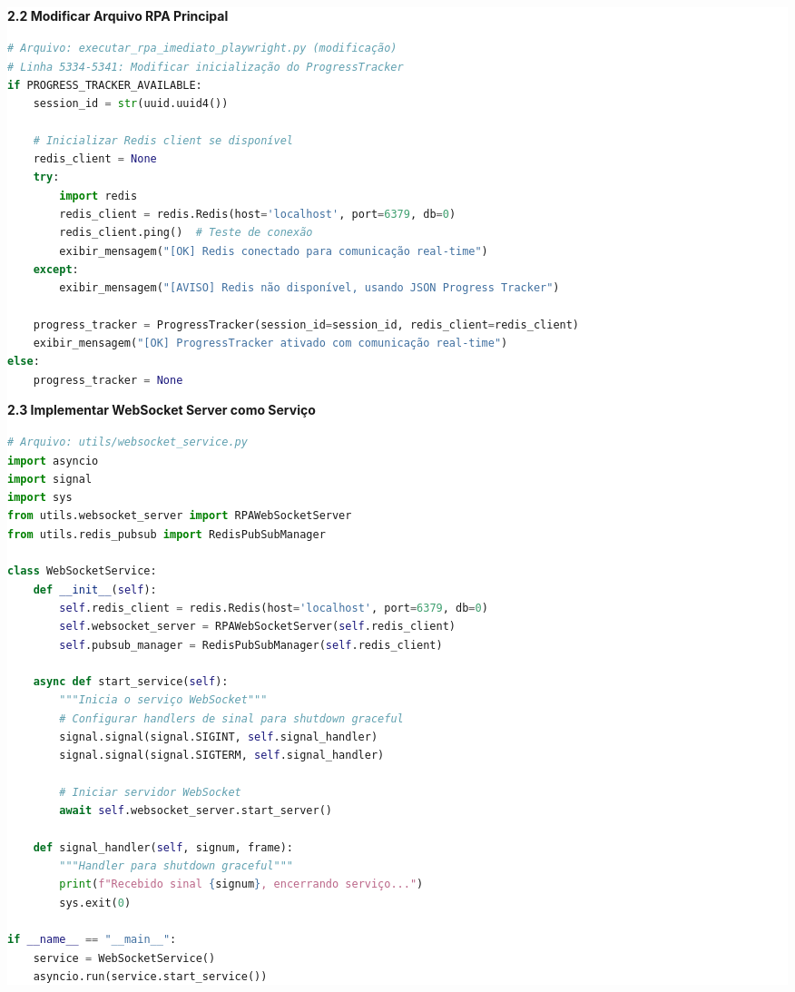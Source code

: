 **2.2 Modificar Arquivo RPA Principal**
```python
# Arquivo: executar_rpa_imediato_playwright.py (modificação)
# Linha 5334-5341: Modificar inicialização do ProgressTracker
if PROGRESS_TRACKER_AVAILABLE:
    session_id = str(uuid.uuid4())
    
    # Inicializar Redis client se disponível
    redis_client = None
    try:
        import redis
        redis_client = redis.Redis(host='localhost', port=6379, db=0)
        redis_client.ping()  # Teste de conexão
        exibir_mensagem("[OK] Redis conectado para comunicação real-time")
    except:
        exibir_mensagem("[AVISO] Redis não disponível, usando JSON Progress Tracker")
    
    progress_tracker = ProgressTracker(session_id=session_id, redis_client=redis_client)
    exibir_mensagem("[OK] ProgressTracker ativado com comunicação real-time")
else:
    progress_tracker = None
```

**2.3 Implementar WebSocket Server como Serviço**
```python
# Arquivo: utils/websocket_service.py
import asyncio
import signal
import sys
from utils.websocket_server import RPAWebSocketServer
from utils.redis_pubsub import RedisPubSubManager

class WebSocketService:
    def __init__(self):
        self.redis_client = redis.Redis(host='localhost', port=6379, db=0)
        self.websocket_server = RPAWebSocketServer(self.redis_client)
        self.pubsub_manager = RedisPubSubManager(self.redis_client)
    
    async def start_service(self):
        """Inicia o serviço WebSocket"""
        # Configurar handlers de sinal para shutdown graceful
        signal.signal(signal.SIGINT, self.signal_handler)
        signal.signal(signal.SIGTERM, self.signal_handler)
        
        # Iniciar servidor WebSocket
        await self.websocket_server.start_server()
    
    def signal_handler(self, signum, frame):
        """Handler para shutdown graceful"""
        print(f"Recebido sinal {signum}, encerrando serviço...")
        sys.exit(0)

if __name__ == "__main__":
    service = WebSocketService()
    asyncio.run(service.start_service())
```

